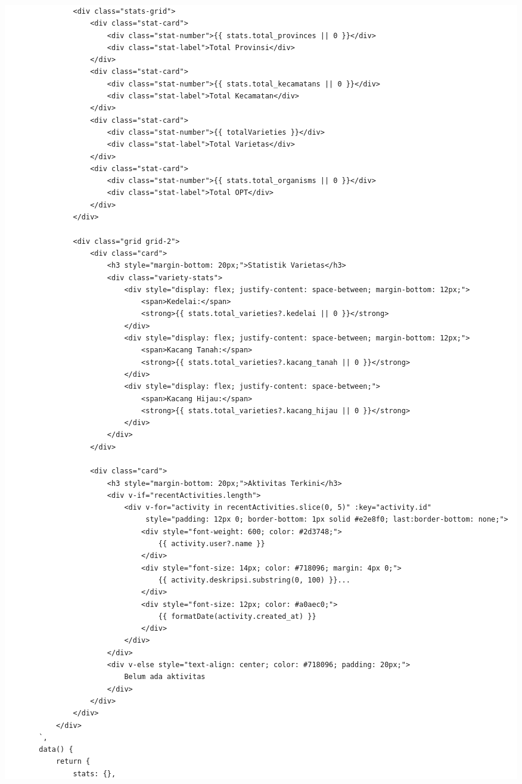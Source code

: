                     <div class="stats-grid">
                        <div class="stat-card">
                            <div class="stat-number">{{ stats.total_provinces || 0 }}</div>
                            <div class="stat-label">Total Provinsi</div>
                        </div>
                        <div class="stat-card">
                            <div class="stat-number">{{ stats.total_kecamatans || 0 }}</div>
                            <div class="stat-label">Total Kecamatan</div>
                        </div>
                        <div class="stat-card">
                            <div class="stat-number">{{ totalVarieties }}</div>
                            <div class="stat-label">Total Varietas</div>
                        </div>
                        <div class="stat-card">
                            <div class="stat-number">{{ stats.total_organisms || 0 }}</div>
                            <div class="stat-label">Total OPT</div>
                        </div>
                    </div>

                    <div class="grid grid-2">
                        <div class="card">
                            <h3 style="margin-bottom: 20px;">Statistik Varietas</h3>
                            <div class="variety-stats">
                                <div style="display: flex; justify-content: space-between; margin-bottom: 12px;">
                                    <span>Kedelai:</span>
                                    <strong>{{ stats.total_varieties?.kedelai || 0 }}</strong>
                                </div>
                                <div style="display: flex; justify-content: space-between; margin-bottom: 12px;">
                                    <span>Kacang Tanah:</span>
                                    <strong>{{ stats.total_varieties?.kacang_tanah || 0 }}</strong>
                                </div>
                                <div style="display: flex; justify-content: space-between;">
                                    <span>Kacang Hijau:</span>
                                    <strong>{{ stats.total_varieties?.kacang_hijau || 0 }}</strong>
                                </div>
                            </div>
                        </div>

                        <div class="card">
                            <h3 style="margin-bottom: 20px;">Aktivitas Terkini</h3>
                            <div v-if="recentActivities.length">
                                <div v-for="activity in recentActivities.slice(0, 5)" :key="activity.id" 
                                     style="padding: 12px 0; border-bottom: 1px solid #e2e8f0; last:border-bottom: none;">
                                    <div style="font-weight: 600; color: #2d3748;">
                                        {{ activity.user?.name }}
                                    </div>
                                    <div style="font-size: 14px; color: #718096; margin: 4px 0;">
                                        {{ activity.deskripsi.substring(0, 100) }}...
                                    </div>
                                    <div style="font-size: 12px; color: #a0aec0;">
                                        {{ formatDate(activity.created_at) }}
                                    </div>
                                </div>
                            </div>
                            <div v-else style="text-align: center; color: #718096; padding: 20px;">
                                Belum ada aktivitas
                            </div>
                        </div>
                    </div>
                </div>
            `,
            data() {
                return {
                    stats: {},